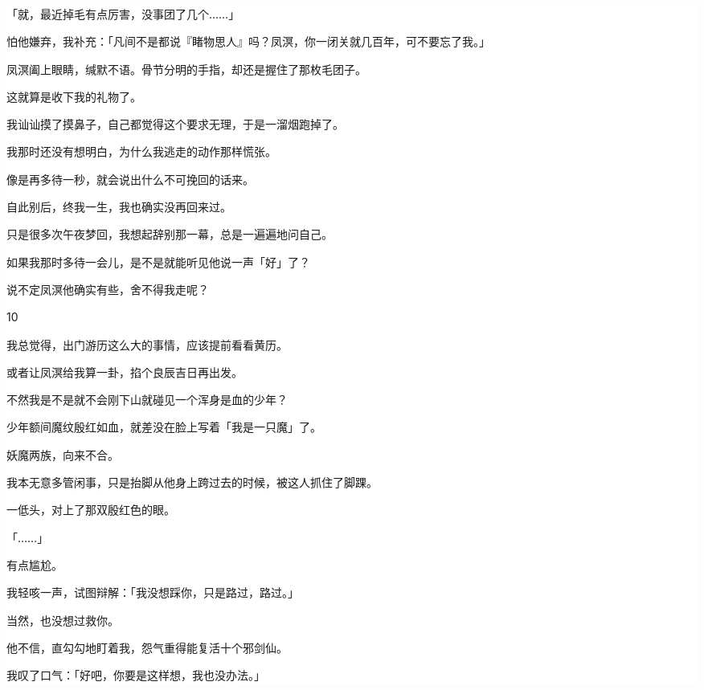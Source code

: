 「就，最近掉毛有点厉害，没事团了几个……」


怕他嫌弃，我补充：「凡间不是都说『睹物思人』吗？凤溟，你一闭关就几百年，可不要忘了我。」


凤溟阖上眼睛，缄默不语。骨节分明的手指，却还是握住了那枚毛团子。


这就算是收下我的礼物了。


我讪讪摸了摸鼻子，自己都觉得这个要求无理，于是一溜烟跑掉了。


我那时还没有想明白，为什么我逃走的动作那样慌张。


像是再多待一秒，就会说出什么不可挽回的话来。


自此别后，终我一生，我也确实没再回来过。


只是很多次午夜梦回，我想起辞别那一幕，总是一遍遍地问自己。


如果我那时多待一会儿，是不是就能听见他说一声「好」了？


说不定凤溟他确实有些，舍不得我走呢？


10


我总觉得，出门游历这么大的事情，应该提前看看黄历。


或者让凤溟给我算一卦，掐个良辰吉日再出发。


不然我是不是就不会刚下山就碰见一个浑身是血的少年？


少年额间魔纹殷红如血，就差没在脸上写着「我是一只魔」了。


妖魔两族，向来不合。


我本无意多管闲事，只是抬脚从他身上跨过去的时候，被这人抓住了脚踝。


一低头，对上了那双殷红色的眼。


「……」


有点尴尬。


我轻咳一声，试图辩解：「我没想踩你，只是路过，路过。」


当然，也没想过救你。


他不信，直勾勾地盯着我，怨气重得能复活十个邪剑仙。


我叹了口气：「好吧，你要是这样想，我也没办法。」
